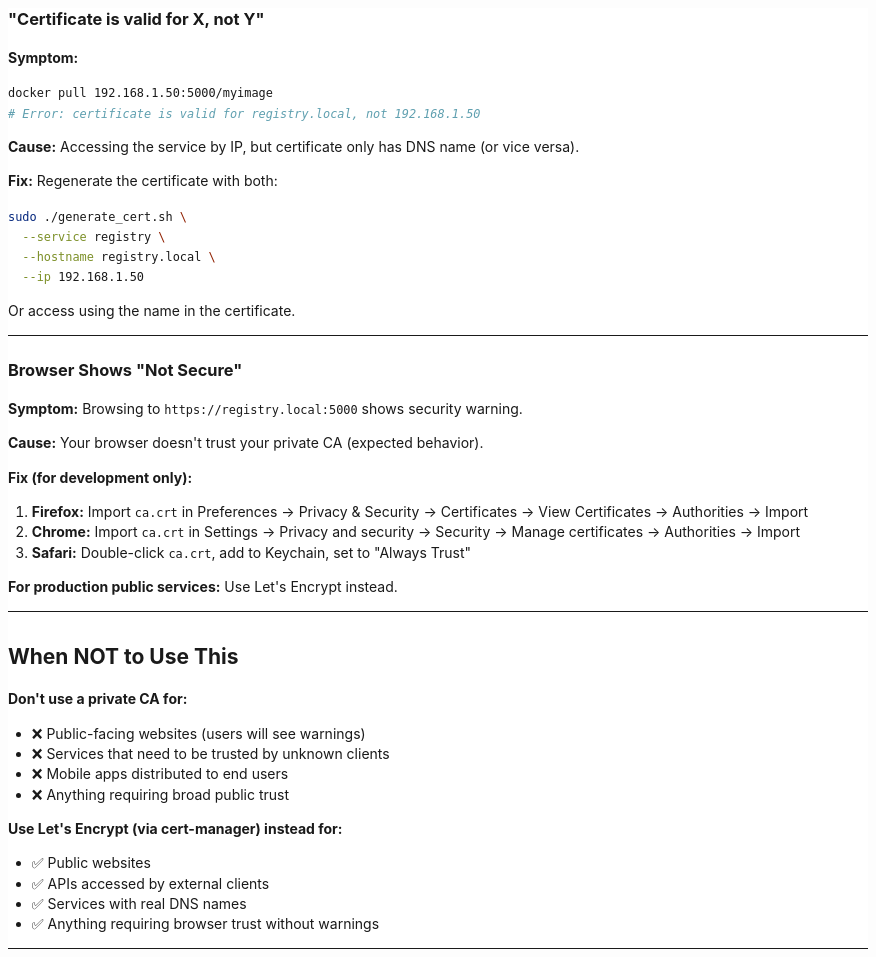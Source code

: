 
### "Certificate is valid for X, not Y"

**Symptom:**
```bash
docker pull 192.168.1.50:5000/myimage
# Error: certificate is valid for registry.local, not 192.168.1.50
```

**Cause:** Accessing the service by IP, but certificate only has DNS name (or vice versa).

**Fix:** Regenerate the certificate with both:
```bash
sudo ./generate_cert.sh \
  --service registry \
  --hostname registry.local \
  --ip 192.168.1.50
```

Or access using the name in the certificate.

---

### Browser Shows "Not Secure"

**Symptom:** Browsing to `https://registry.local:5000` shows security warning.

**Cause:** Your browser doesn't trust your private CA (expected behavior).

**Fix (for development only):**
1. **Firefox:** Import `ca.crt` in Preferences → Privacy & Security → Certificates → View Certificates → Authorities → Import
2. **Chrome:** Import `ca.crt` in Settings → Privacy and security → Security → Manage certificates → Authorities → Import
3. **Safari:** Double-click `ca.crt`, add to Keychain, set to "Always Trust"

**For production public services:** Use Let's Encrypt instead.

---

## When NOT to Use This

**Don't use a private CA for:**
- ❌ Public-facing websites (users will see warnings)
- ❌ Services that need to be trusted by unknown clients
- ❌ Mobile apps distributed to end users
- ❌ Anything requiring broad public trust

**Use Let's Encrypt (via cert-manager) instead for:**
- ✅ Public websites
- ✅ APIs accessed by external clients
- ✅ Services with real DNS names
- ✅ Anything requiring browser trust without warnings

---
